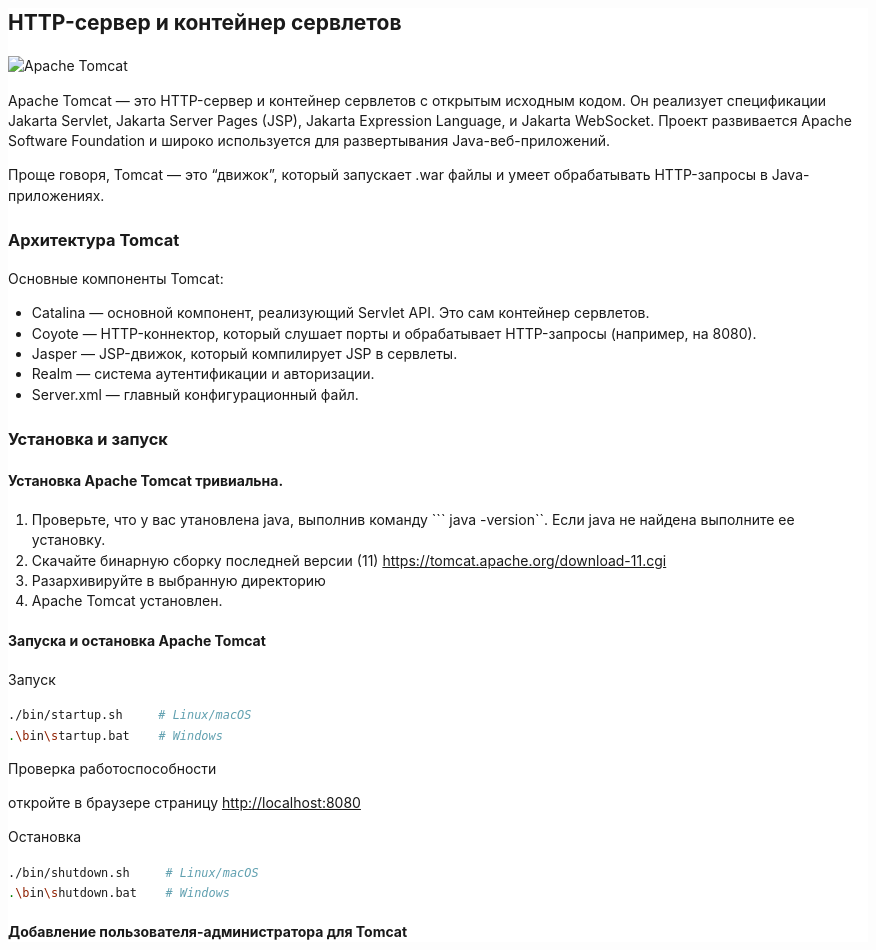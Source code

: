 ## HTTP-сервер и контейнер сервлетов

![Apache Tomcat](https://tomcat.apache.org/res/images/tomcat.png)

Apache Tomcat — это HTTP-сервер и контейнер сервлетов с открытым исходным кодом. Он реализует спецификации Jakarta Servlet, Jakarta Server Pages (JSP), Jakarta Expression Language, и Jakarta WebSocket. Проект развивается Apache Software Foundation и широко используется для развертывания Java-веб-приложений.

Проще говоря, Tomcat — это “движок”, который запускает .war файлы и умеет обрабатывать HTTP-запросы в Java-приложениях.

### Архитектура Tomcat

Основные компоненты Tomcat:

+ Catalina — основной компонент, реализующий Servlet API. Это сам контейнер сервлетов.
+ Coyote — HTTP-коннектор, который слушает порты и обрабатывает HTTP-запросы (например, на 8080).
+ Jasper — JSP-движок, который компилирует JSP в сервлеты.
+ Realm — система аутентификации и авторизации.
+ Server.xml — главный конфигурационный файл.
  
### Установка и запуск

#### Установка Apache Tomcat тривиальна.

1. Проверьте, что у вас утановлена java, выполнив команду ``` java -version``. Если java не найдена выполните ее установку.
2. Скачайте бинарную сборку последней версии (11) <https://tomcat.apache.org/download-11.cgi>
3. Разархивируйте в выбранную директорию
4. Apache Tomcat установлен.

#### Запуска и остановка Apache Tomcat

Запуск

``` bash
./bin/startup.sh     # Linux/macOS
.\bin\startup.bat    # Windows

```

Проверка работоспособности

откройте в браузере страницу <http://localhost:8080>

Остановка

``` bash
./bin/shutdown.sh     # Linux/macOS
.\bin\shutdown.bat    # Windows

```

#### Добавление пользователя-администратора для Tomcat
